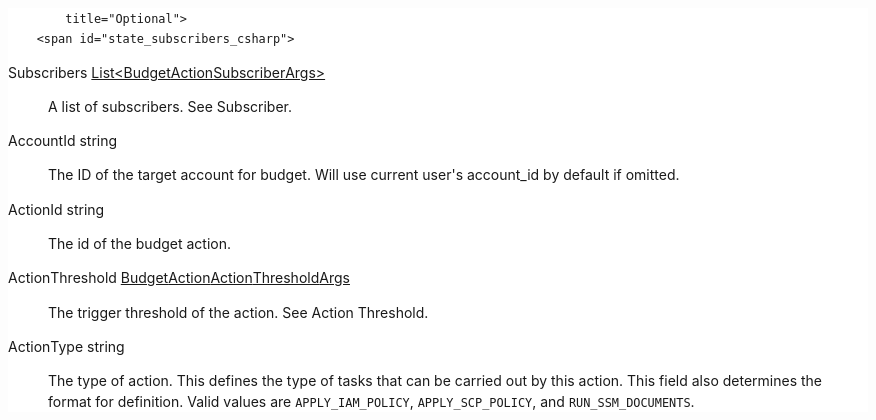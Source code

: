             title="Optional">
        <span id="state_subscribers_csharp">
<a data-swiftype-name="resource-property" data-swiftype-type="text" href="#state_subscribers_csharp" style="color: inherit; text-decoration: inherit;">Subscribers</a>
</span>
        <span class="property-indicator"></span>
        <span class="property-type"><a href="#budgetactionsubscriber">List&lt;Budget<wbr>Action<wbr>Subscriber<wbr>Args&gt;</a></span>
    </dt>
    <dd><p>A list of subscribers. See Subscriber.</p>
</dd></dl>
</pulumi-choosable>
</div>

<div>
<pulumi-choosable type="language" values="go">
<dl class="resources-properties"><dt class="property-optional"
            title="Optional">
        <span id="state_accountid_go">
<a data-swiftype-name="resource-property" data-swiftype-type="text" href="#state_accountid_go" style="color: inherit; text-decoration: inherit;">Account<wbr>Id</a>
</span>
        <span class="property-indicator"></span>
        <span class="property-type">string</span>
    </dt>
    <dd><p>The ID of the target account for budget. Will use current user's account_id by default if omitted.</p>
</dd><dt class="property-optional"
            title="Optional">
        <span id="state_actionid_go">
<a data-swiftype-name="resource-property" data-swiftype-type="text" href="#state_actionid_go" style="color: inherit; text-decoration: inherit;">Action<wbr>Id</a>
</span>
        <span class="property-indicator"></span>
        <span class="property-type">string</span>
    </dt>
    <dd><p>The id of the budget action.</p>
</dd><dt class="property-optional"
            title="Optional">
        <span id="state_actionthreshold_go">
<a data-swiftype-name="resource-property" data-swiftype-type="text" href="#state_actionthreshold_go" style="color: inherit; text-decoration: inherit;">Action<wbr>Threshold</a>
</span>
        <span class="property-indicator"></span>
        <span class="property-type"><a href="#budgetactionactionthreshold">Budget<wbr>Action<wbr>Action<wbr>Threshold<wbr>Args</a></span>
    </dt>
    <dd><p>The trigger threshold of the action. See Action Threshold.</p>
</dd><dt class="property-optional"
            title="Optional">
        <span id="state_actiontype_go">
<a data-swiftype-name="resource-property" data-swiftype-type="text" href="#state_actiontype_go" style="color: inherit; text-decoration: inherit;">Action<wbr>Type</a>
</span>
        <span class="property-indicator"></span>
        <span class="property-type">string</span>
    </dt>
    <dd><p>The type of action. This defines the type of tasks that can be carried out by this action. This field also determines the format for definition. Valid values are <code>APPLY_IAM_POLICY</code>, <code>APPLY_SCP_POLICY</code>, and <code>RUN_SSM_DOCUMENTS</code>.</p>
</dd><dt class="property-optional"
            title="Optional">
        <span id="state_approvalmodel_go">